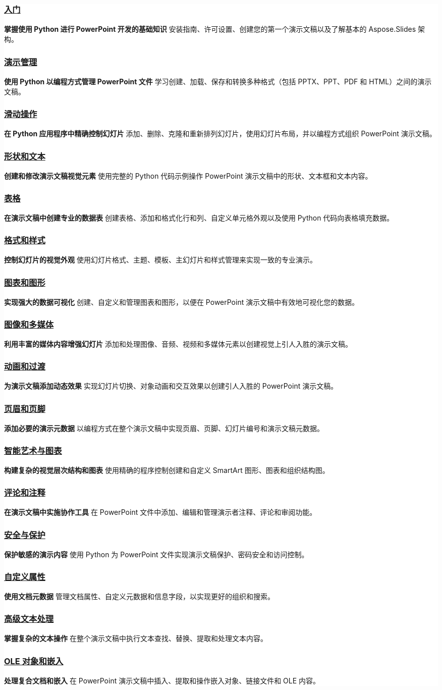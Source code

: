 ### [入门](./getting-started/)
**掌握使用 Python 进行 PowerPoint 开发的基础知识** 安装指南、许可设置、创建您的第一个演示文稿以及了解基本的 Aspose.Slides 架构。

### [演示管理](./presentation-management/)
**使用 Python 以编程方式管理 PowerPoint 文件** 学习创建、加载、保存和转换多种格式（包括 PPTX、PPT、PDF 和 HTML）之间的演示文稿。

### [滑动操作](./slide-operations/)
**在 Python 应用程序中精确控制幻灯片** 添加、删除、克隆和重新排列幻灯片，使用幻灯片布局，并以编程方式组织 PowerPoint 演示文稿。

### [形状和文本](./shapes-text/)
**创建和修改演示文稿视觉元素** 使用完整的 Python 代码示例操作 PowerPoint 演示文稿中的形状、文本框和文本内容。

### [表格](./tables/)
**在演示文稿中创建专业的数据表** 创建表格、添加和格式化行和列、自定义单元格外观以及使用 Python 代码向表格填充数据。

### [格式和样式](./formatting-styles/)
**控制幻灯片的视觉外观** 使用幻灯片格式、主题、模板、主幻灯片和样式管理来实现一致的专业演示。

### [图表和图形](./charts-graphs/)
**实现强大的数据可视化** 创建、自定义和管理图表和图形，以便在 PowerPoint 演示文稿中有效地可视化您的数据。

### [图像和多媒体](./images-multimedia/)
**利用丰富的媒体内容增强幻灯片** 添加和处理图像、音频、视频和多媒体元素以创建视觉上引人入胜的演示文稿。

### [动画和过渡](./animations-transitions/)
**为演示文稿添加动态效果** 实现幻灯片切换、对象动画和交互效果以创建引人入胜的 PowerPoint 演示文稿。

### [页眉和页脚](./headers-footers/)
**添加必要的演示元数据** 以编程方式在整个演示文稿中实现页眉、页脚、幻灯片编号和演示文稿元数据。

### [智能艺术与图表](./smart-art-diagrams/)
**构建复杂的视觉层次结构和图表** 使用精确的程序控制创建和自定义 SmartArt 图形、图表和组织结构图。

### [评论和注释](./comments-notes/)
**在演示文稿中实施协作工具** 在 PowerPoint 文件中添加、编辑和管理演示者注释、评论和审阅功能。

### [安全与保护](./security-protection/)
**保护敏感的演示内容** 使用 Python 为 PowerPoint 文件实现演示文稿保护、密码安全和访问控制。

### [自定义属性](./custom-properties/)
**使用文档元数据** 管理文档属性、自定义元数据和信息字段，以实现更好的组织和搜索。

### [高级文本处理](./advanced-text-processing/)
**掌握复杂的文本操作** 在整个演示文稿中执行文本查找、替换、提取和处理文本内容。

### [OLE 对象和嵌入](./ole-objects-embedding/)
**处理复合文档和嵌入** 在 PowerPoint 演示文稿中插入、提取和操作嵌入对象、链接文件和 OLE 内容。
